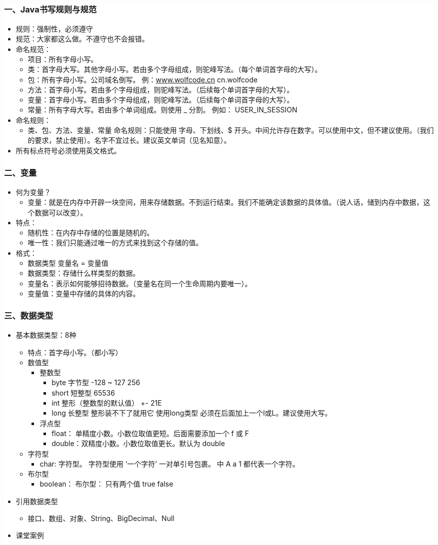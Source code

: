 ### 一、Java书写规则与规范

- 规则：强制性，必须遵守
- 规范：大家都这么做。不遵守也不会报错。
- 命名规范：
  - 项目：所有字母小写。
  - 类：首字母大写。其他字母小写。若由多个字母组成，则驼峰写法。（每个单词首字母的大写）。
  - 包：所有字母小写。公司域名倒写。  例：www.wolfcode.cn         cn.wolfcode
  - 方法：首字母小写。若由多个字母组成，则驼峰写法。（后续每个单词首字母的大写）。
  - 变量：首字母小写。若由多个字母组成，则驼峰写法。（后续每个单词首字母的大写）。
  - 常量：所有字母大写。若由多个单词组成。则使用 _ 分割。 例如：  USER_IN_SESSION
- 命名规则：
  - 类、包、方法、变量、常量  命名规则：只能使用 字母、下划线、$ 开头。中间允许存在数字。可以使用中文，但不建议使用。（我们的要求，禁止使用）。名字不宜过长。建议英文单词（见名知意）。
- 所有标点符号必须使用英文格式。

### 二、变量

- 何为变量？
  - 变量：就是在内存中开辟一块空间，用来存储数据。不到运行结束。我们不能确定该数据的具体值。（说人话，储到内存中数据，这个数据可以改变）。
- 特点：
  - 随机性：在内存中存储的位置是随机的。
  - 唯一性：我们只能通过唯一的方式来找到这个存储的值。
- 格式：
  - 数据类型 变量名 = 变量值
  - 数据类型：存储什么样类型的数据。
  - 变量名：表示如何能够招待数据。（变量名在同一个生命周期内要唯一）。
  - 变量值：变量中存储的具体的内容。

### 三、数据类型

- 基本数据类型：8种   

  - 特点：首字母小写。（都小写）
  - 数值型
    - 整数型
      - byte      字节型 -128 ~ 127   256
      - short     短整型  65536
      - int          整形（整数型的默认值）       +- 21E
      - long       长整型         整形装不下了就用它         使用long类型 必须在后面加上一个l或L。建议使用大写。
    - 浮点型
      - float：    单精度小数。小数位取值更短。后面需要添加一个 f 或 F
      - double：双精度小数。小数位取值更长。默认为 double
  - 字符型
    - char:   字符型。 字符型使用  ‘一个字符’ 一对单引号包裹。  中  A  a  1 都代表一个字符。
  - 布尔型
    - boolean： 布尔型： 只有两个值  true  false

- 引用数据类型

  - 接口、数组、对象、String、BigDecimal、Null

- 课堂案例
